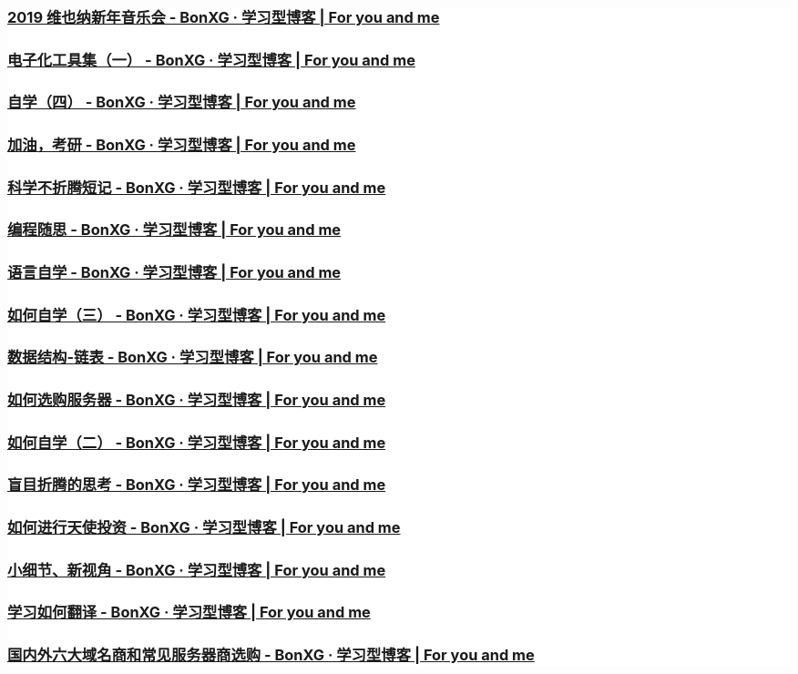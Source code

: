 ### [2019 维也纳新年音乐会 - BonXG · 学习型博客 | For you and me](https://bonxg.com/p/40.html)

### [电子化工具集（一） - BonXG · 学习型博客 | For you and me](https://bonxg.com/p/39.html)

### [自学（四） - BonXG · 学习型博客 | For you and me](https://bonxg.com/p/38.html)

### [加油，考研 - BonXG · 学习型博客 | For you and me](https://bonxg.com/p/37.html)

### [科学不折腾短记 - BonXG · 学习型博客 | For you and me](https://bonxg.com/p/36.html)

### [编程随思 - BonXG · 学习型博客 | For you and me](https://bonxg.com/p/35.html)

### [语言自学 - BonXG · 学习型博客 | For you and me](https://bonxg.com/p/34.html)

### [如何自学（三） - BonXG · 学习型博客 | For you and me](https://bonxg.com/p/33.html)

### [数据结构-链表 - BonXG · 学习型博客 | For you and me](https://bonxg.com/p/32.html)

### [如何选购服务器 - BonXG · 学习型博客 | For you and me](https://bonxg.com/p/31.html)

### [如何自学（二） - BonXG · 学习型博客 | For you and me](https://bonxg.com/p/30.html)

### [盲目折腾的思考 - BonXG · 学习型博客 | For you and me](https://bonxg.com/p/29.html)

### [如何进行天使投资 - BonXG · 学习型博客 | For you and me](https://bonxg.com/p/28.html)

### [小细节、新视角 - BonXG · 学习型博客 | For you and me](https://bonxg.com/p/27.html)

### [学习如何翻译 - BonXG · 学习型博客 | For you and me](https://bonxg.com/p/26.html)

### [国内外六大域名商和常见服务器商选购 - BonXG · 学习型博客 | For you and me](https://bonxg.com/p/25.html)
